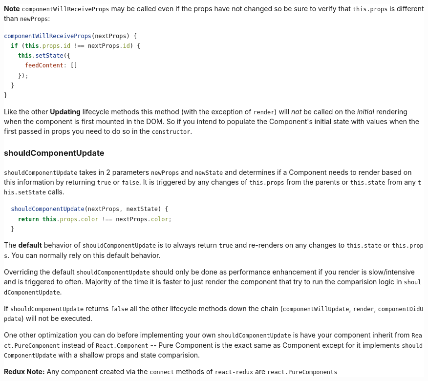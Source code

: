 **Note** `componentWillReceiveProps` may be called even if the props have not changed so be sure to verify that `this.props`
is different than `newProps`:

```javascript 1.8
componentWillReceiveProps(nextProps) {
  if (this.props.id !== nextProps.id) {
    this.setState({
      feedContent: []
    });
  }
}
```

Like the other **Updating** lifecycle methods this method (with the exception of `render`) will *not* be called on the _initial_ rendering
when the component is first mounted in the DOM. So if you intend to populate the Component's initial state with
values when the first passed in props you need to do so in the `constructor`.


### shouldComponentUpdate

`shouldComponentUpdate` takes in 2 parameters `newProps` and `newState` and determines if a Component needs to render
based on this information by returning `true` or `false`. It is triggered by any changes of `this.props` from the parents
or `this.state` from any `this.setState` calls.

```javascript 1.8
  shouldComponentUpdate(nextProps, nextState) {
    return this.props.color !== nextProps.color;
  }
```

The **default** behavior of `shouldComponentUpdate` is to always return `true` and re-renders on any changes to `this.state`
or `this.props`. You can normally rely on this default behavior.

Overriding the default `shouldComponentUpdate` should only be done as performance enhancement if you render is slow/intensive
and is triggered to often. Majority of the time it is faster to just render the component that try to run the comparision
logic in `shouldComponentUpdate`.

If `shouldComponentUpdate` returns `false` all the other lifecycle methods down the chain (`componentWillUpdate`, 
`render`, `componentDidUpdate`) will not be executed.

One other optimization you can do before implementing your own `shouldComponentUpdate` is have your component inherit from 
`React.PureComponent` instead of `React.Component` -- Pure Component is the exact same as Component except for it implements 
`shouldComponentUpdate` with a shallow props and state comparision.

**Redux Note:** Any component created via the `connect` methods of `react-redux` are `react.PureComponents`
